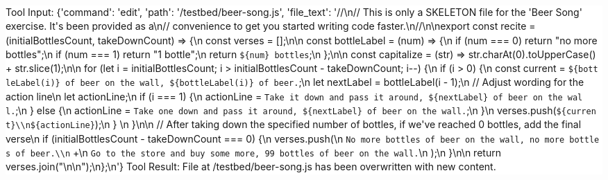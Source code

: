 Tool Input: {'command': 'edit', 'path': '/testbed/beer-song.js', 'file_text': '//\n// This is only a SKELETON file for the \'Beer Song\' exercise. It\'s been provided as a\n// convenience to get you started writing code faster.\n//\n\nexport const recite = (initialBottlesCount, takeDownCount) => {\n  const verses = [];\n\n  const bottleLabel = (num) => {\n    if (num === 0) return "no more bottles";\n    if (num === 1) return "1 bottle";\n    return `${num} bottles`;\n  };\n\n  const capitalize = (str) => str.charAt(0).toUpperCase() + str.slice(1);\n\n  for (let i = initialBottlesCount; i > initialBottlesCount - takeDownCount; i--) {\n    if (i > 0) {\n      const current = `${bottleLabel(i)} of beer on the wall, ${bottleLabel(i)} of beer.`;\n      let nextLabel = bottleLabel(i - 1);\n      // Adjust wording for the action line\n      let actionLine;\n      if (i === 1) {\n        actionLine = `Take it down and pass it around, ${nextLabel} of beer on the wall.`;\n      } else {\n        actionLine = `Take one down and pass it around, ${nextLabel} of beer on the wall.`;\n      }\n      verses.push(`${current}\\n${actionLine}`);\n    } \n  }\n\n  // After taking down the specified number of bottles, if we\'ve reached 0 bottles, add the final verse\n  if (initialBottlesCount - takeDownCount === 0) {\n    verses.push(\n      `No more bottles of beer on the wall, no more bottles of beer.\\n` +\n      `Go to the store and buy some more, 99 bottles of beer on the wall.`\n    );\n  }\n\n  return verses.join("\\n\\n");\n};\n'}
Tool Result: File at /testbed/beer-song.js has been overwritten with new content.

